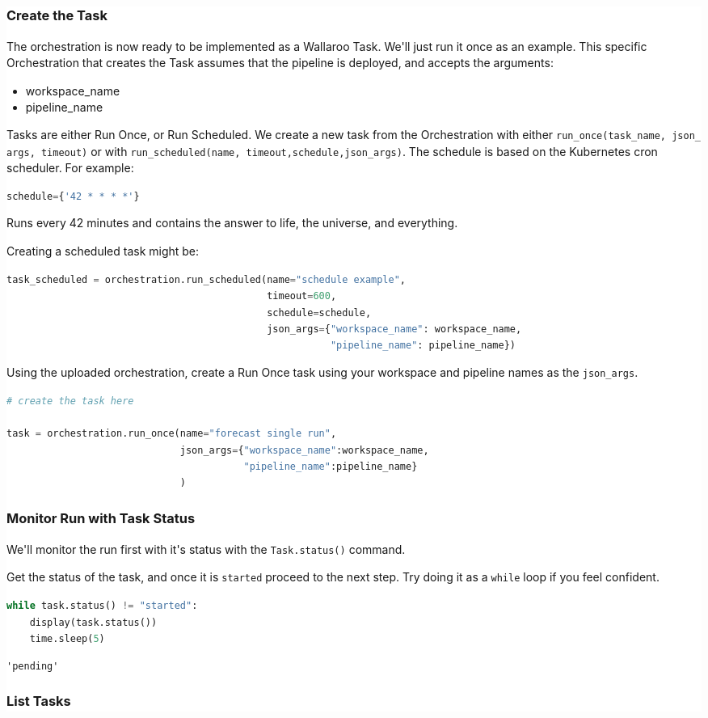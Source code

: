 ### Create the Task

The orchestration is now ready to be implemented as a Wallaroo Task.  We'll just run it once as an example.  This specific Orchestration that creates the Task assumes that the pipeline is deployed, and accepts the arguments:

* workspace_name
* pipeline_name

Tasks are either Run Once, or Run Scheduled.  We create a new task from the Orchestration with either `run_once(task_name, json_args, timeout)` or with `run_scheduled(name, timeout,schedule,json_args)`.  The schedule is based on the Kubernetes cron scheduler.  For example:

```python
schedule={'42 * * * *'}
```

Runs every 42 minutes and contains the answer to life, the universe, and everything.

Creating a scheduled task might be:

```python
task_scheduled = orchestration.run_scheduled(name="schedule example", 
                                             timeout=600, 
                                             schedule=schedule, 
                                             json_args={"workspace_name": workspace_name, 
                                                        "pipeline_name": pipeline_name})
```

Using the uploaded orchestration, create a Run Once task using your workspace and pipeline names as the `json_args`.

```python
# create the task here

task = orchestration.run_once(name="forecast single run", 
                              json_args={"workspace_name":workspace_name,
                                         "pipeline_name":pipeline_name}
                              )
```

### Monitor Run with Task Status

We'll monitor the run first with it's status with the `Task.status()` command.

Get the status of the task, and once it is `started` proceed to the next step.  Try doing it as a `while` loop if you feel confident.

```python
while task.status() != "started":
    display(task.status())
    time.sleep(5)
```

    'pending'

### List Tasks
